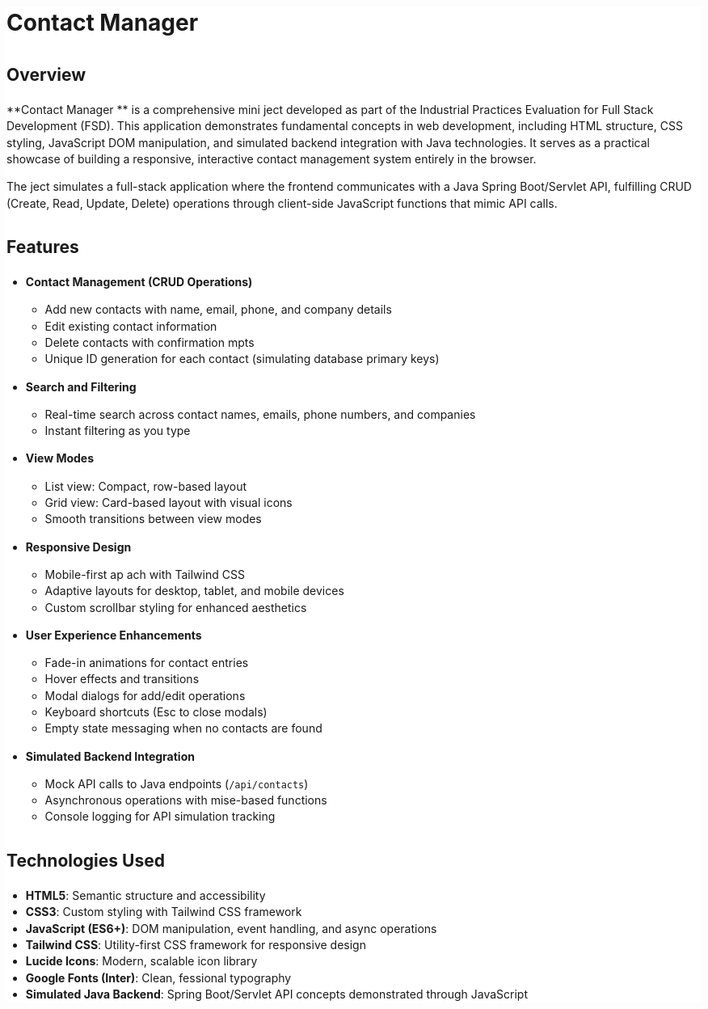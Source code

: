 # Contact Manager  

## Overview

**Contact Manager  ** is a comprehensive mini  ject developed as part of the Industrial Practices Evaluation for Full Stack Development (FSD). This application demonstrates fundamental concepts in web development, including HTML structure, CSS styling, JavaScript DOM manipulation, and simulated backend integration with Java technologies. It serves as a practical showcase of building a responsive, interactive contact management system entirely in the browser.

The  ject simulates a full-stack application where the frontend communicates with a Java Spring Boot/Servlet API, fulfilling CRUD (Create, Read, Update, Delete) operations through client-side JavaScript functions that mimic API calls.

## Features

- **Contact Management (CRUD Operations)**
  - Add new contacts with name, email, phone, and company details
  - Edit existing contact information
  - Delete contacts with confirmation  mpts
  - Unique ID generation for each contact (simulating database primary keys)

- **Search and Filtering**
  - Real-time search across contact names, emails, phone numbers, and companies
  - Instant filtering as you type

- **View Modes**
  - List view: Compact, row-based layout
  - Grid view: Card-based layout with visual icons
  - Smooth transitions between view modes

- **Responsive Design**
  - Mobile-first ap ach with Tailwind CSS
  - Adaptive layouts for desktop, tablet, and mobile devices
  - Custom scrollbar styling for enhanced aesthetics

- **User Experience Enhancements**
  - Fade-in animations for contact entries
  - Hover effects and transitions
  - Modal dialogs for add/edit operations
  - Keyboard shortcuts (Esc to close modals)
  - Empty state messaging when no contacts are found

- **Simulated Backend Integration**
  - Mock API calls to Java endpoints (`/api/contacts`)
  - Asynchronous operations with  mise-based functions
  - Console logging for API simulation tracking

## Technologies Used

- **HTML5**: Semantic structure and accessibility
- **CSS3**: Custom styling with Tailwind CSS framework
- **JavaScript (ES6+)**: DOM manipulation, event handling, and async operations
- **Tailwind CSS**: Utility-first CSS framework for responsive design
- **Lucide Icons**: Modern, scalable icon library
- **Google Fonts (Inter)**: Clean,  fessional typography
- **Simulated Java Backend**: Spring Boot/Servlet API concepts demonstrated through JavaScript
